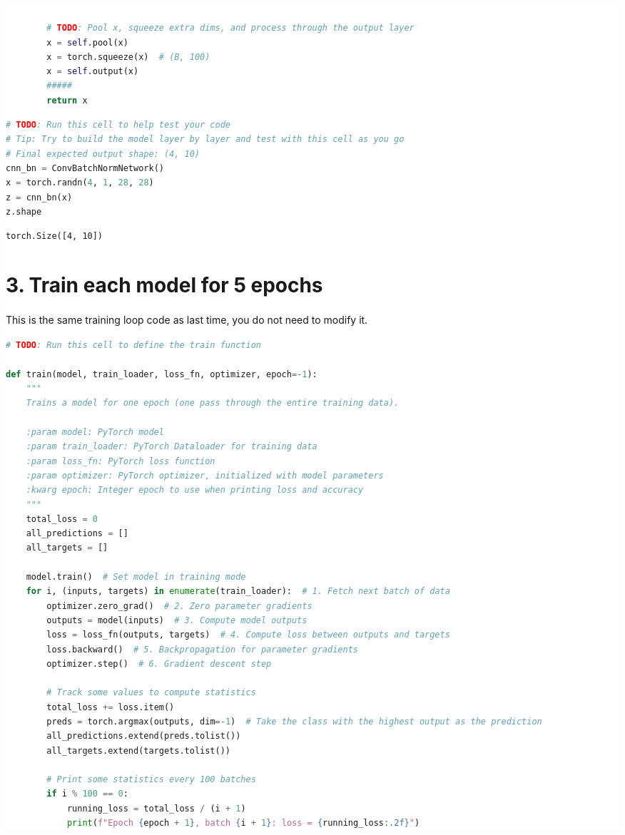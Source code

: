 ```python

        # TODO: Pool x, squeeze extra dims, and process through the output layer
        x = self.pool(x)
        x = torch.squeeze(x)  # (B, 100)
        x = self.output(x)
        #####
        return x
```


```python
# TODO: Run this cell to help test your code
# Tip: Try to build the model layer by layer and test with this cell as you go
# Final expected output shape: (4, 10)
cnn_bn = ConvBatchNormNetwork()
x = torch.randn(4, 1, 28, 28)
z = cnn_bn(x)
z.shape
```




    torch.Size([4, 10])



# 3. Train each model for 5 epochs
This is the same training loop code as last time, you do not need to modify it.


```python
# TODO: Run this cell to define the train function

def train(model, train_loader, loss_fn, optimizer, epoch=-1):
    """
    Trains a model for one epoch (one pass through the entire training data).

    :param model: PyTorch model
    :param train_loader: PyTorch Dataloader for training data
    :param loss_fn: PyTorch loss function
    :param optimizer: PyTorch optimizer, initialized with model parameters
    :kwarg epoch: Integer epoch to use when printing loss and accuracy
    """
    total_loss = 0
    all_predictions = []
    all_targets = []

    model.train()  # Set model in training mode
    for i, (inputs, targets) in enumerate(train_loader):  # 1. Fetch next batch of data
        optimizer.zero_grad()  # 2. Zero parameter gradients
        outputs = model(inputs)  # 3. Compute model outputs
        loss = loss_fn(outputs, targets)  # 4. Compute loss between outputs and targets
        loss.backward()  # 5. Backpropagation for parameter gradients
        optimizer.step()  # 6. Gradient descent step

        # Track some values to compute statistics
        total_loss += loss.item()
        preds = torch.argmax(outputs, dim=-1)  # Take the class with the highest output as the prediction
        all_predictions.extend(preds.tolist())
        all_targets.extend(targets.tolist())

        # Print some statistics every 100 batches
        if i % 100 == 0:
            running_loss = total_loss / (i + 1)
            print(f"Epoch {epoch + 1}, batch {i + 1}: loss = {running_loss:.2f}")
```